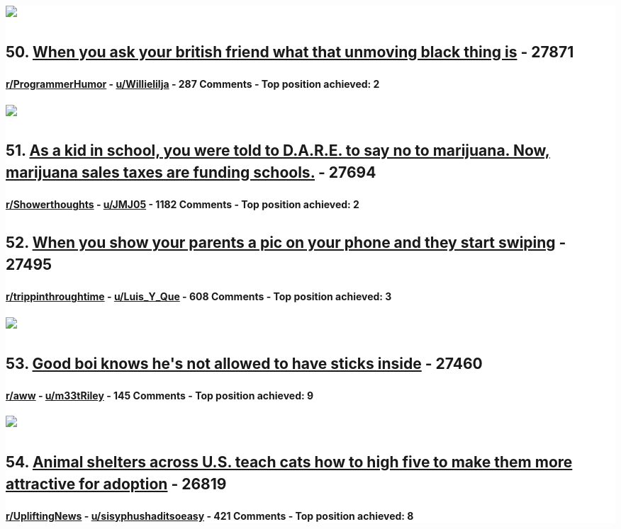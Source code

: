 <a href="https://www.salon.com/2018/04/23/pulitzer-winning-reporter-david-cay-johnston-the-evidence-suggests-trump-is-a-traitor/"><img src="https://b.thumbs.redditmedia.com/-igGkosPIHlRytRODvGJbGlAXpK5V2_i0bn8d6f2Mms.jpg"></img></a>

## 50. [When you ask your british friend what that unmoving black thing is](http://reddit.com/r/ProgrammerHumor/comments/8ec1ae/when_you_ask_your_british_friend_what_that/) - 27871
#### [r/ProgrammerHumor](http://reddit.com/r/ProgrammerHumor) - [u/Willielilja](http://reddit.com/u/Willielilja) - 287 Comments - Top position achieved: 2

<a href="https://i.redd.it/xnuqlq859ot01.png"><img src="https://b.thumbs.redditmedia.com/Ni73nhfcPRS0_bRntnZhJ30rVSPwnlpq06smkrmD3rI.jpg"></img></a>

## 51. [As a kid in school, you were told to D.A.R.E. to say no to marijuana. Now, marijuana sales taxes are funding schools.](http://reddit.com/r/Showerthoughts/comments/8eba5e/as_a_kid_in_school_you_were_told_to_dare_to_say/) - 27694
#### [r/Showerthoughts](http://reddit.com/r/Showerthoughts) - [u/JMJ05](http://reddit.com/u/JMJ05) - 1182 Comments - Top position achieved: 2

## 52. [When you show your parents a pic on your phone and they start swiping](http://reddit.com/r/trippinthroughtime/comments/8eatot/when_you_show_your_parents_a_pic_on_your_phone/) - 27495
#### [r/trippinthroughtime](http://reddit.com/r/trippinthroughtime) - [u/Luis_Y_Que](http://reddit.com/u/Luis_Y_Que) - 608 Comments - Top position achieved: 3

<a href="https://i.imgur.com/xi3kJWM.jpg"><img src="https://b.thumbs.redditmedia.com/T66L8zrnh6pnwa_hH8NkrK_7qCejrNB8DwzwT25LbTs.jpg"></img></a>

## 53. [Good boi knows he's not allowed to have sticks inside](http://reddit.com/r/aww/comments/8edzuu/good_boi_knows_hes_not_allowed_to_have_sticks/) - 27460
#### [r/aww](http://reddit.com/r/aww) - [u/m33tRiley](http://reddit.com/u/m33tRiley) - 145 Comments - Top position achieved: 9

<a href="https://imgur.com/dof8Ll3"><img src="https://b.thumbs.redditmedia.com/3_S5KbvPCm7gqOK2iWmKAO-XdEeVSQkfTn4ahn3_ZOM.jpg"></img></a>

## 54. [Animal shelters across U.S. teach cats how to high five to make them more attractive for adoption](http://reddit.com/r/UpliftingNews/comments/8ec2cw/animal_shelters_across_us_teach_cats_how_to_high/) - 26819
#### [r/UpliftingNews](http://reddit.com/r/UpliftingNews) - [u/sisyphushaditsoeasy](http://reddit.com/u/sisyphushaditsoeasy) - 421 Comments - Top position achieved: 8
